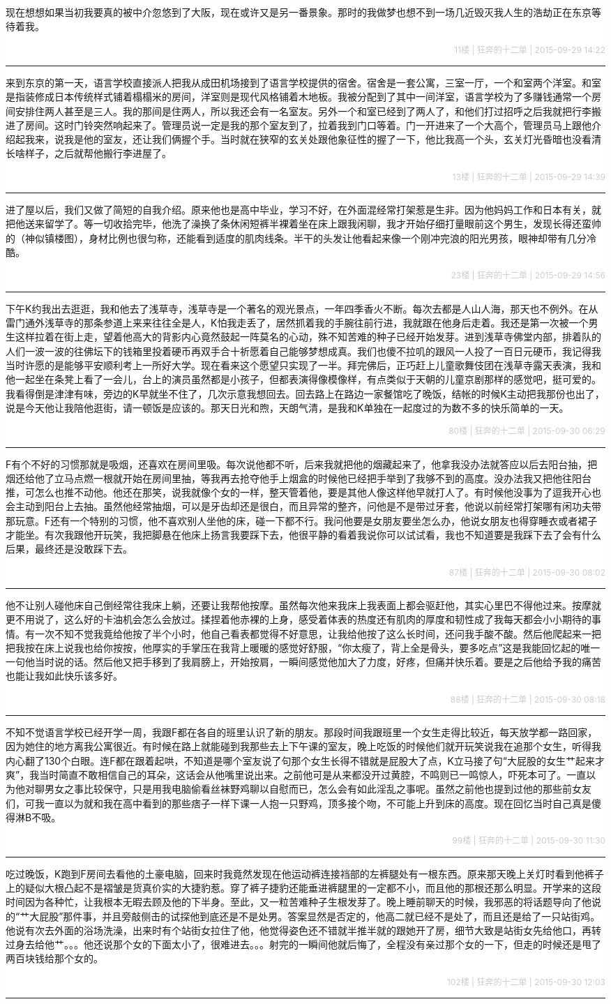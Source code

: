 现在想想如果当初我要真的被中介忽悠到了大阪，现在或许又是另一番景象。那时的我做梦也想不到一场几近毁灭我人生的浩劫正在东京等待着我。
<div align="right" style="font-size:12px;color:#CCC;">            11楼 | 狂奔的十二单 | 2015-09-29 14:22</div>
<hr />

来到东京的第一天，语言学校直接派人把我从成田机场接到了语言学校提供的宿舍。宿舍是一套公寓，三室一厅，一个和室两个洋室。和室是指装修成日本传统样式铺着榻榻米的房间，洋室则是现代风格铺着木地板。我被分配到了其中一间洋室，语言学校为了多赚钱通常一个房间安排住两人甚至是三人。我的那间是住两人，所以我还会有一名室友。另外一个和室已经到了两人了，和他们打过招呼之后我就把行李搬进了房间。这时门铃突然响起来了。管理员说一定是我的那个室友到了，拉着我到门口等着。门一开进来了一个大高个，管理员马上跟他介绍起我来，说我是他的室友，还让我们俩握个手。当时就在狭窄的玄关处跟他象征性的握了一下，他比我高一个头，玄关灯光昏暗也没看清长啥样子，之后就帮他搬行李进屋了。
<div align="right" style="font-size:12px;color:#CCC;">            13楼 | 狂奔的十二单 | 2015-09-29 14:39</div>
<hr />

进了屋以后，我们又做了简短的自我介绍。原来他也是高中毕业，学习不好，在外面混经常打架惹是生非。因为他妈妈工作和日本有关，就把他送来留学了。等一切收拾完毕，他洗了澡换了条休闲短裤半裸着坐在床上跟我闲聊，我才开始仔细打量眼前这个男生，发现长得还蛮帅的（神似镇楼图），身材比例也很匀称，还能看到适度的肌肉线条。半干的头发让他看起来像一个刚冲完浪的阳光男孩，眼神却带有几分冷酷。
<div align="right" style="font-size:12px;color:#CCC;">            23楼 | 狂奔的十二单 | 2015-09-29 14:56</div>
<hr />

下午K约我出去逛逛，我和他去了浅草寺，浅草寺是一个著名的观光景点，一年四季香火不断。每次去都是人山人海，那天也不例外。在从雷门通外浅草寺的那条参道上来来往往全是人，K怕我走丢了，居然抓着我的手腕往前行进，我就跟在他身后走着。我还是第一次被一个男生这样拉着在街上走，望着他高大的背影内心竟然鼓起一阵莫名的心动，殊不知苦难的种子已经开始发芽。进到浅草寺佛堂内部，排着队的人们一波一波的往佛坛下的钱箱里投着硬币再双手合十祈愿着自己能够梦想成真。我们也傻不拉叽的跟风一人投了一百日元硬币，我记得我当时许愿的是能够平安顺利考上一所好大学。现在看来这个愿望只实现了一半。拜完佛后，正巧赶上儿童歌舞伎团在浅草寺露天表演，我和他一起坐在条凳上看了一会儿，台上的演员虽然都是小孩子，但都表演得像模像样，有点类似于天朝的儿童京剧那样的感觉吧，挺可爱的。我看得倒是津津有味，旁边的K早就坐不住了，几次示意我想回去。回去路上在路边一家餐馆吃了晚饭，结帐的时候K主动把我那份也出了，说是今天他让我陪他逛街，请一顿饭是应该的。那天日光和煦，天朗气清，是我和K单独在一起度过的为数不多的快乐简单的一天。
<div align="right" style="font-size:12px;color:#CCC;">            80楼 | 狂奔的十二单 | 2015-09-30 06:29</div>
<hr />

F有个不好的习惯那就是吸烟，还喜欢在房间里吸。每次说他都不听，后来我就把他的烟藏起来了，他拿我没办法就答应以后去阳台抽，把烟还给他了立马点燃一根就开始在房间里抽，等我再去抢夺他手上烟盒的时候他已经把手举到了我够不到的高度。没办法我又把他往阳台推，可怎么也推不动他。他还在那笑，说我就像个女的一样，整天管着他，要是其他人像这样他早就打人了。有时候他没事为了逗我开心也会主动到阳台上去抽。虽然他经常抽烟，可以是牙齿却还是很白，而且异常的整齐，问他是不是带过牙套，他说以前经常打架哪有闲功夫带那玩意。F还有一个特别的习惯，他不喜欢别人坐他的床，碰一下都不行。我问他要是女朋友要坐怎么办，他说女朋友也得穿睡衣或者裙子才能坐。有次我跟他开玩笑，我把脚悬在他床上扬言我要踩下去，他很平静的看着我说你可以试试看，我也不知道要是我踩下去了会有什么后果，最终还是没敢踩下去。
<div align="right" style="font-size:12px;color:#CCC;">            87楼 | 狂奔的十二单 | 2015-09-30 08:02</div>
<hr />

他不让别人碰他床自己倒经常往我床上躺，还要让我帮他按摩。虽然每次他来我床上我表面上都会驱赶他，其实心里巴不得他过来。按摩就更不用说了，这么好的卡油机会怎么会放过。揉捏着他赤裸的上身，感受着体表的热度还有肌肉的厚度和韧性成了我每天都会小小期待的事情。有一次不知不觉我竟给他按了半个小时，他自己看表都觉得不好意思，让我给他按了这么长时间，还问我手酸不酸。然后他爬起来一把把我按在床上说我也给你按按，他厚实的手掌压在我背上暖暖的感觉好舒服，“你太瘦了，背上全是骨头，要多吃点”这是我能回忆起的唯一一句他当时说的话。然后他又把手移到了我肩膀上，开始按肩，一瞬间感觉他加大了力度，好疼，但痛并快乐着。要是之后他给予我的痛苦也能让我如此快乐该多好。
<div align="right" style="font-size:12px;color:#CCC;">            88楼 | 狂奔的十二单 | 2015-09-30 08:18</div>
<hr />

不知不觉语言学校已经开学一周，我跟F都在各自的班里认识了新的朋友。那段时间我跟班里一个女生走得比较近，每天放学都一路回家，因为她住的地方离我公寓很近。有时候在路上就能碰到我那些去上下午课的室友，晚上吃饭的时候他们就开玩笑说我在追那个女生，听得我内心翻了130个白眼。连F都在跟着起哄，不知道是哪个室友说了句那个女生长得不错就是屁股大了点，K立马接了句“大屁股的女生艹起来才爽”，我当时简直不敢相信自己的耳朵，这话会从他嘴里说出来。之前他可是从来都没开过黄腔，不鸣则已一鸣惊人，吓死本可了。一直以为他对聊男女之事比较保守，只是用我电脑偷看丝袜野鸡聊以自慰而已，怎么会有如此淫乱之事呢。虽然之前他也提到过他的那些前女友们，可我一直以为就和我在高中看到的那些痞子一样下课一人抱一只野鸡，顶多接个吻，不可能上升到床的高度。现在回忆当时自己真是傻得淋B不吸。
<div align="right" style="font-size:12px;color:#CCC;">            99楼 | 狂奔的十二单 | 2015-09-30 11:30</div>
<hr />

吃过晚饭，K跑到F房间去看他的土豪电脑，回来时我竟然发现在他运动裤连接裆部的左裤腿处有一根东西。原来那天晚上关灯时看到他裤子上的疑似大根凸起不是褶皱是货真价实的大捷豹惹。穿了裤子捷豹还能垂进裤腿里的一定都不小，而且他的那根还那么明显。开学来的这段时间因为各种忙，让我根本无暇去顾及他的下半身。至此，又一粒苦难种子生根发芽了。晚上睡前聊天的时候，我邪恶的将话题导向了他说的“艹大屁股”那件事，并且旁敲侧击的试探他到底还是不是处男。答案显然是否定的，他高二就已经不是处了，而且还是给了一只站街鸡。他说有次去外面的浴场洗澡，出来时有个站街女拉住了他，他觉得姿色还不错就半推半就的跟她开了房，细节大致是站街女先给他口，再转过身去给他艹。。。他还说那个女的下面太小了，很难进去。。。射完的一瞬间他就后悔了，全程没有亲过那个女的一下，但走的时候还是甩了两百块钱给那个女的。
<div align="right" style="font-size:12px;color:#CCC;">            102楼 | 狂奔的十二单 | 2015-09-30 12:03</div>
<hr />
